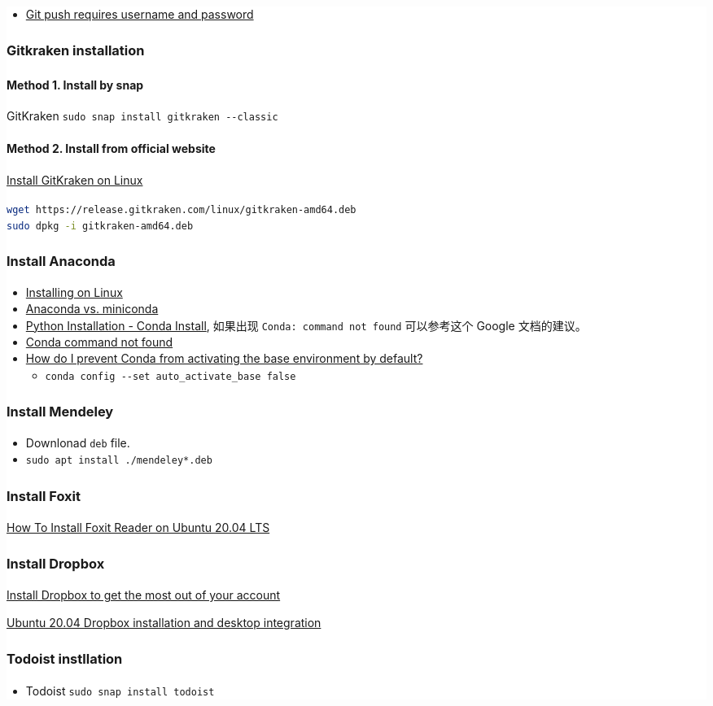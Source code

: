 * [Git push requires username and password](https://stackoverflow.com/questions/6565357/git-push-requires-username-and-password)

### Gitkraken installation

#### Method 1. Install by snap

GitKraken
`sudo snap install gitkraken --classic`



#### Method 2. Install from official website

[Install GitKraken on Linux](https://support.gitkraken.com/how-to-install/#linux-deb-rpm-and-targz-files)

```bash
wget https://release.gitkraken.com/linux/gitkraken-amd64.deb
sudo dpkg -i gitkraken-amd64.deb
```


### Install Anaconda
* [Installing on Linux](https://docs.conda.io/projects/conda/en/latest/user-guide/install/linux.html)
* [Anaconda vs. miniconda](https://stackoverflow.com/questions/45421163/anaconda-vs-miniconda)
* [Python Installation - Conda Install](https://developers.google.com/earth-engine/guides/python_install-conda), 如果出现 `Conda: command not found` 可以参考这个 Google 文档的建议。
* [Conda command not found](https://stackoverflow.com/questions/35246386/conda-command-not-found/44319368)
* [How do I prevent Conda from activating the base environment by default?](https://stackoverflow.com/questions/54429210/how-do-i-prevent-conda-from-activating-the-base-environment-by-default)
    * `conda config --set auto_activate_base false`


### Install Mendeley
* Downlonad `deb` file.
* `sudo apt install ./mendeley*.deb`

### Install Foxit

[How To Install Foxit Reader on Ubuntu 20.04 LTS](https://idroot.us/install-foxit-reader-ubuntu-20-04/)

### Install Dropbox

[Install Dropbox to get the most out of your account](https://www.dropbox.com/install-linux)

[Ubuntu 20.04 Dropbox installation and desktop integration](https://linuxconfig.org/ubuntu-20-04-dropbox-installation-and-desktop-integration)

### Todoist instllation

* Todoist
    `sudo snap install todoist`
